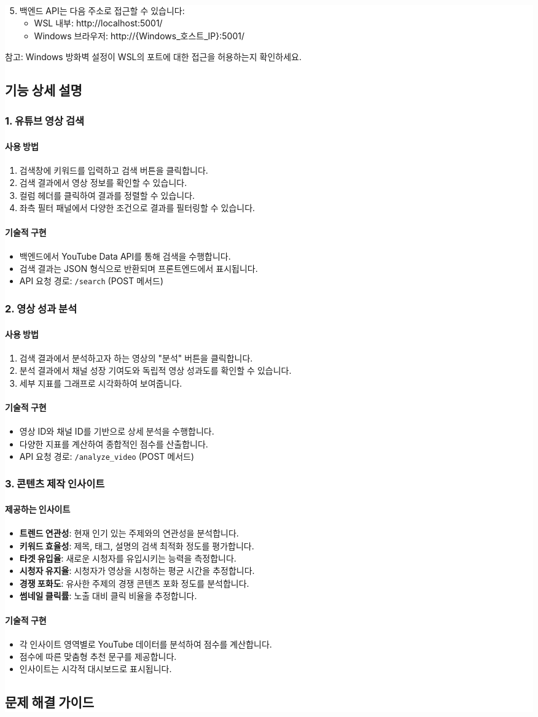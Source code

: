 5. 백엔드 API는 다음 주소로 접근할 수 있습니다:
   - WSL 내부: http://localhost:5001/
   - Windows 브라우저: http://{Windows_호스트_IP}:5001/

참고: Windows 방화벽 설정이 WSL의 포트에 대한 접근을 허용하는지 확인하세요.

## 기능 상세 설명

### 1. 유튜브 영상 검색

#### 사용 방법
1. 검색창에 키워드를 입력하고 검색 버튼을 클릭합니다.
2. 검색 결과에서 영상 정보를 확인할 수 있습니다.
3. 컬럼 헤더를 클릭하여 결과를 정렬할 수 있습니다.
4. 좌측 필터 패널에서 다양한 조건으로 결과를 필터링할 수 있습니다.

#### 기술적 구현
- 백엔드에서 YouTube Data API를 통해 검색을 수행합니다.
- 검색 결과는 JSON 형식으로 반환되며 프론트엔드에서 표시됩니다.
- API 요청 경로: `/search` (POST 메서드)

### 2. 영상 성과 분석

#### 사용 방법
1. 검색 결과에서 분석하고자 하는 영상의 "분석" 버튼을 클릭합니다.
2. 분석 결과에서 채널 성장 기여도와 독립적 영상 성과도를 확인할 수 있습니다.
3. 세부 지표를 그래프로 시각화하여 보여줍니다.

#### 기술적 구현
- 영상 ID와 채널 ID를 기반으로 상세 분석을 수행합니다.
- 다양한 지표를 계산하여 종합적인 점수를 산출합니다.
- API 요청 경로: `/analyze_video` (POST 메서드)

### 3. 콘텐츠 제작 인사이트

#### 제공하는 인사이트
- **트렌드 연관성**: 현재 인기 있는 주제와의 연관성을 분석합니다.
- **키워드 효율성**: 제목, 태그, 설명의 검색 최적화 정도를 평가합니다.
- **타겟 유입율**: 새로운 시청자를 유입시키는 능력을 측정합니다.
- **시청자 유지율**: 시청자가 영상을 시청하는 평균 시간을 추정합니다.
- **경쟁 포화도**: 유사한 주제의 경쟁 콘텐츠 포화 정도를 분석합니다.
- **썸네일 클릭률**: 노출 대비 클릭 비율을 추정합니다.

#### 기술적 구현
- 각 인사이트 영역별로 YouTube 데이터를 분석하여 점수를 계산합니다.
- 점수에 따른 맞춤형 추천 문구를 제공합니다.
- 인사이트는 시각적 대시보드로 표시됩니다.

## 문제 해결 가이드
